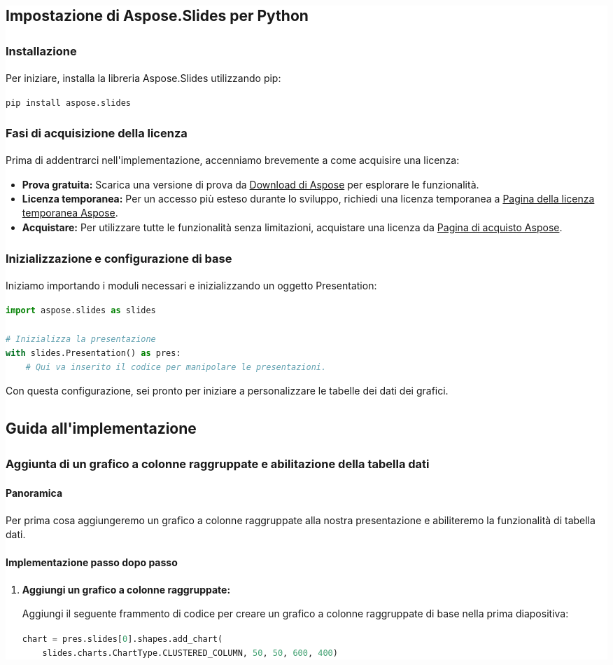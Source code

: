 ## Impostazione di Aspose.Slides per Python

### Installazione

Per iniziare, installa la libreria Aspose.Slides utilizzando pip:

```bash
pip install aspose.slides
```

### Fasi di acquisizione della licenza

Prima di addentrarci nell'implementazione, accenniamo brevemente a come acquisire una licenza:
- **Prova gratuita:** Scarica una versione di prova da [Download di Aspose](https://releases.aspose.com/slides/python-net/) per esplorare le funzionalità.
- **Licenza temporanea:** Per un accesso più esteso durante lo sviluppo, richiedi una licenza temporanea a [Pagina della licenza temporanea Aspose](https://purchase.aspose.com/temporary-license/).
- **Acquistare:** Per utilizzare tutte le funzionalità senza limitazioni, acquistare una licenza da [Pagina di acquisto Aspose](https://purchase.aspose.com/buy).

### Inizializzazione e configurazione di base

Iniziamo importando i moduli necessari e inizializzando un oggetto Presentation:

```python
import aspose.slides as slides

# Inizializza la presentazione
with slides.Presentation() as pres:
    # Qui va inserito il codice per manipolare le presentazioni.
```

Con questa configurazione, sei pronto per iniziare a personalizzare le tabelle dei dati dei grafici.

## Guida all'implementazione

### Aggiunta di un grafico a colonne raggruppate e abilitazione della tabella dati

#### Panoramica

Per prima cosa aggiungeremo un grafico a colonne raggruppate alla nostra presentazione e abiliteremo la funzionalità di tabella dati.

#### Implementazione passo dopo passo

1. **Aggiungi un grafico a colonne raggruppate:**
   
   Aggiungi il seguente frammento di codice per creare un grafico a colonne raggruppate di base nella prima diapositiva:

    ```python
    chart = pres.slides[0].shapes.add_chart(
        slides.charts.ChartType.CLUSTERED_COLUMN, 50, 50, 600, 400)
    ```
   